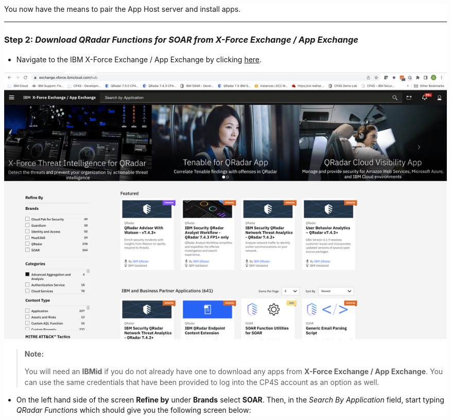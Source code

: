  You now have the means to pair the App Host server and install apps.

---

### Step 2: *Download QRadar Functions for SOAR from X-Force Exchange / App Exchange*

- Navigate to the IBM X-Force Exchange / App Exchange by clicking [here](https://exchange.xforce.ibmcloud.com/hub).

 ![QRadar Functions for SOAR install](images/xforce-app-exchange-home.png)

 > **Note:**
 > 
 > You will need an **IBMid** if you do not already have one to download any apps from **X-Force Exchange / App Exchange**. You can use the same credentials that have been provided to log into the CP4S account as an option as well.
 >  

- On the left hand side of the screen **Refine by** under **Brands** select **SOAR**. Then, in the *Search By Application* field, start typing *QRadar Functions* which should give you the following screen below:
 